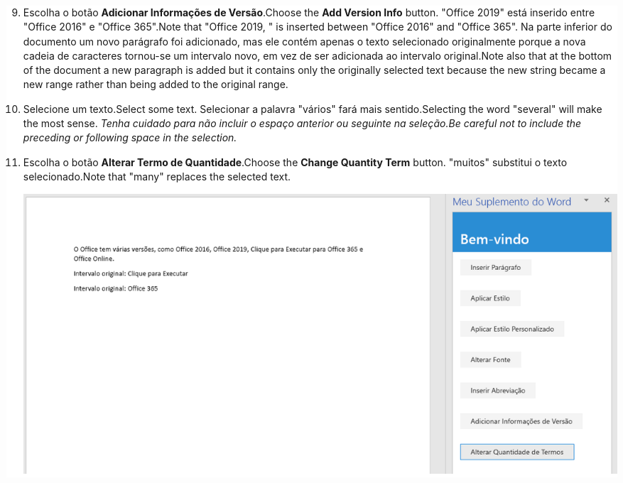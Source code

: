 9. <span data-ttu-id="a9524-195">Escolha o botão **Adicionar Informações de Versão**.</span><span class="sxs-lookup"><span data-stu-id="a9524-195">Choose the **Add Version Info** button.</span></span> <span data-ttu-id="a9524-196">"Office 2019" está inserido entre "Office 2016" e "Office 365".</span><span class="sxs-lookup"><span data-stu-id="a9524-196">Note that "Office 2019, " is inserted between "Office 2016" and "Office 365".</span></span> <span data-ttu-id="a9524-197">Na parte inferior do documento um novo parágrafo foi adicionado, mas ele contém apenas o texto selecionado originalmente porque a nova cadeia de caracteres tornou-se um intervalo novo, em vez de ser adicionada ao intervalo original.</span><span class="sxs-lookup"><span data-stu-id="a9524-197">Note also that at the bottom of the document a new paragraph is added but it contains only the originally selected text because the new string became a new range rather than being added to the original range.</span></span>
10. <span data-ttu-id="a9524-198">Selecione um texto.</span><span class="sxs-lookup"><span data-stu-id="a9524-198">Select some text.</span></span> <span data-ttu-id="a9524-199">Selecionar a palavra "vários" fará mais sentido.</span><span class="sxs-lookup"><span data-stu-id="a9524-199">Selecting the word "several" will make the most sense.</span></span> <span data-ttu-id="a9524-200">*Tenha cuidado para não incluir o espaço anterior ou seguinte na seleção.*</span><span class="sxs-lookup"><span data-stu-id="a9524-200">*Be careful not to include the preceding or following space in the selection.*</span></span>
11. <span data-ttu-id="a9524-201">Escolha o botão **Alterar Termo de Quantidade**.</span><span class="sxs-lookup"><span data-stu-id="a9524-201">Choose the **Change Quantity Term** button.</span></span> <span data-ttu-id="a9524-202">"muitos" substitui o texto selecionado.</span><span class="sxs-lookup"><span data-stu-id="a9524-202">Note that "many" replaces the selected text.</span></span>

    ![Tutorial do Word: texto adicionado e substituído](../images/word-tutorial-text-replace.png)
